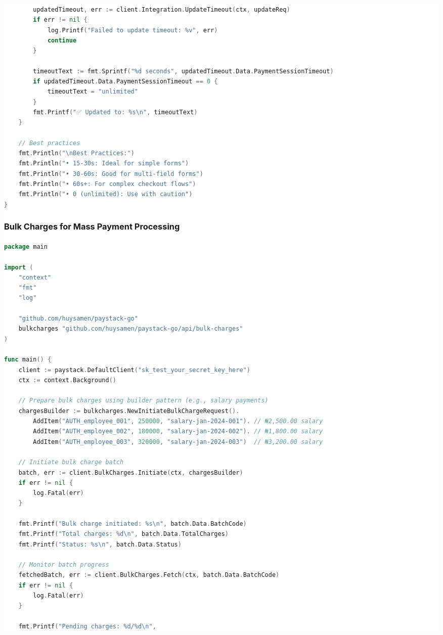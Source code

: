 ```go
        updatedTimeout, err := client.Integration.UpdateTimeout(ctx, updateReq)
        if err != nil {
            log.Printf("Failed to update timeout: %v", err)
            continue
        }

        timeoutText := fmt.Sprintf("%d seconds", updatedTimeout.Data.PaymentSessionTimeout)
        if updatedTimeout.Data.PaymentSessionTimeout == 0 {
            timeoutText = "unlimited"
        }
        fmt.Printf("✅ Updated to: %s\n", timeoutText)
    }

    // Best practices
    fmt.Println("\nBest Practices:")
    fmt.Println("• 15-30s: Ideal for simple forms")
    fmt.Println("• 30-60s: Good for multi-field forms")
    fmt.Println("• 60s+: For complex checkout flows")
    fmt.Println("• 0 (unlimited): Use with caution")
}
```

### Bulk Charges for Mass Payment Processing

```go
package main

import (
    "context"
    "fmt"
    "log"

    "github.com/huysamen/paystack-go"
    bulkcharges "github.com/huysamen/paystack-go/api/bulk-charges"
)

func main() {
    client := paystack.DefaultClient("sk_test_your_secret_key_here")
    ctx := context.Background()

    // Prepare bulk charges using builder pattern (e.g., salary payments)
    chargesBuilder := bulkcharges.NewInitiateBulkChargeRequest().
        AddItem("AUTH_employee_001", 250000, "salary-jan-2024-001"). // ₦2,500.00 salary
        AddItem("AUTH_employee_002", 180000, "salary-jan-2024-002"). // ₦1,800.00 salary
        AddItem("AUTH_employee_003", 320000, "salary-jan-2024-003")  // ₦3,200.00 salary

    // Initiate bulk charge batch
    batch, err := client.BulkCharges.Initiate(ctx, chargesBuilder)
    if err != nil {
        log.Fatal(err)
    }

    fmt.Printf("Bulk charge initiated: %s\n", batch.Data.BatchCode)
    fmt.Printf("Total charges: %d\n", batch.Data.TotalCharges)
    fmt.Printf("Status: %s\n", batch.Data.Status)

    // Monitor batch progress
    fetchedBatch, err := client.BulkCharges.Fetch(ctx, batch.Data.BatchCode)
    if err != nil {
        log.Fatal(err)
    }

    fmt.Printf("Pending charges: %d/%d\n", 
```